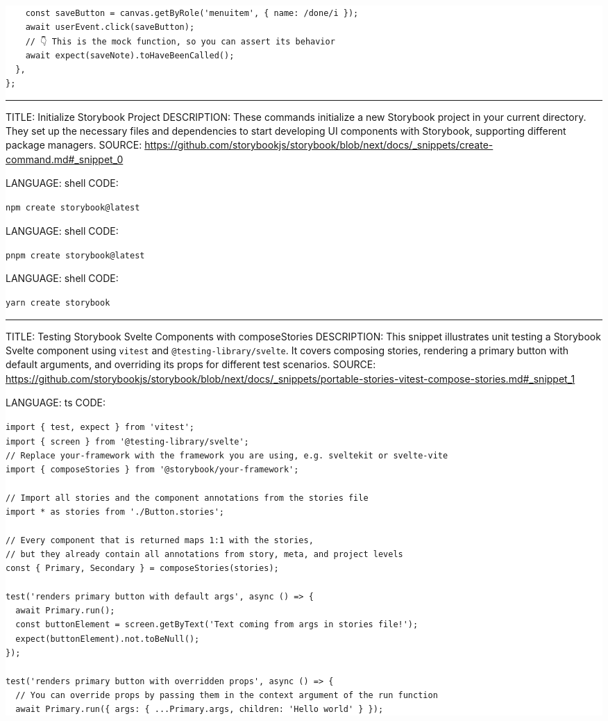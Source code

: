 ```
    const saveButton = canvas.getByRole('menuitem', { name: /done/i });
    await userEvent.click(saveButton);
    // 👇 This is the mock function, so you can assert its behavior
    await expect(saveNote).toHaveBeenCalled();
  },
};
```

----------------------------------------

TITLE: Initialize Storybook Project
DESCRIPTION: These commands initialize a new Storybook project in your current directory. They set up the necessary files and dependencies to start developing UI components with Storybook, supporting different package managers.
SOURCE: https://github.com/storybookjs/storybook/blob/next/docs/_snippets/create-command.md#_snippet_0

LANGUAGE: shell
CODE:
```
npm create storybook@latest
```

LANGUAGE: shell
CODE:
```
pnpm create storybook@latest
```

LANGUAGE: shell
CODE:
```
yarn create storybook
```

----------------------------------------

TITLE: Testing Storybook Svelte Components with composeStories
DESCRIPTION: This snippet illustrates unit testing a Storybook Svelte component using `vitest` and `@testing-library/svelte`. It covers composing stories, rendering a primary button with default arguments, and overriding its props for different test scenarios.
SOURCE: https://github.com/storybookjs/storybook/blob/next/docs/_snippets/portable-stories-vitest-compose-stories.md#_snippet_1

LANGUAGE: ts
CODE:
```
import { test, expect } from 'vitest';
import { screen } from '@testing-library/svelte';
// Replace your-framework with the framework you are using, e.g. sveltekit or svelte-vite
import { composeStories } from '@storybook/your-framework';

// Import all stories and the component annotations from the stories file
import * as stories from './Button.stories';

// Every component that is returned maps 1:1 with the stories,
// but they already contain all annotations from story, meta, and project levels
const { Primary, Secondary } = composeStories(stories);

test('renders primary button with default args', async () => {
  await Primary.run();
  const buttonElement = screen.getByText('Text coming from args in stories file!');
  expect(buttonElement).not.toBeNull();
});

test('renders primary button with overridden props', async () => {
  // You can override props by passing them in the context argument of the run function
  await Primary.run({ args: { ...Primary.args, children: 'Hello world' } });
```